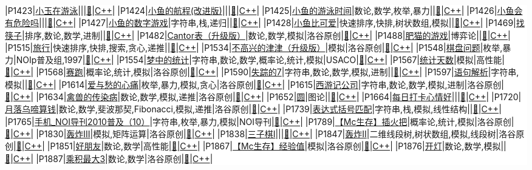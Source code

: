 |P1423|[小玉在游泳](https://www.luogu.org/problemnew/show/P1423)|||[📜](../solutions/14/P1423.%E5%B0%8F%E7%8E%89%E5%9C%A8%E6%B8%B8%E6%B3%B3.md)|[C++](../cpp/14/p1423.cpp)|
|P1424|[小鱼的航程(改进版)](https://www.luogu.org/problemnew/show/P1424)|||[📜](../solutions/14/P1424.%E5%B0%8F%E9%B1%BC%E7%9A%84%E8%88%AA%E7%A8%8B%28%E6%94%B9%E8%BF%9B%E7%89%88%29.md)|[C++](../cpp/14/p1424.cpp)|
|P1425|[小鱼的游泳时间](https://www.luogu.org/problemnew/show/P1425)|数论,数学,枚举,暴力||[📜](../solutions/14/P1425.%E5%B0%8F%E9%B1%BC%E7%9A%84%E6%B8%B8%E6%B3%B3%E6%97%B6%E9%97%B4.md)|[C++](../cpp/14/p1425.cpp)|
|P1426|[小鱼会有危险吗](https://www.luogu.org/problemnew/show/P1426)|||[📜](../solutions/14/P1426.%E5%B0%8F%E9%B1%BC%E4%BC%9A%E6%9C%89%E5%8D%B1%E9%99%A9%E5%90%97.md)|[C++](../cpp/14/p1426.cpp)|
|P1427|[小鱼的数字游戏](https://www.luogu.org/problemnew/show/P1427)|字符串,栈,递归||[📜](../solutions/14/P1427.%E5%B0%8F%E9%B1%BC%E7%9A%84%E6%95%B0%E5%AD%97%E6%B8%B8%E6%88%8F.md)|[C++](../cpp/14/p1427.cpp)|
|P1428|[小鱼比可爱](https://www.luogu.org/problemnew/show/P1428)|快速排序,快排,树状数组,模拟||[📜](../solutions/14/P1428.%E5%B0%8F%E9%B1%BC%E6%AF%94%E5%8F%AF%E7%88%B1.md)|[C++](../cpp/14/p1428.cpp)|
|P1469|[找筷子](https://www.luogu.org/problemnew/show/P1469)|排序,数论,数学,进制||[📜](../solutions/14/P1469.%E6%89%BE%E7%AD%B7%E5%AD%90.md)|[C++](../cpp/14/p1469.cpp)|
|P1482|[Cantor表（升级版）](https://www.luogu.org/problemnew/show/P1482)|数论,数学,模拟|洛谷原创|[📜](../solutions/14/P1482.Cantor%E8%A1%A8%EF%BC%88%E5%8D%87%E7%BA%A7%E7%89%88%EF%BC%89.md)|[C++](../cpp/14/p1482.cpp)|
|P1488|[肥猫的游戏](https://www.luogu.org/problemnew/show/P1488)|博弈论||[📜](../solutions/14/P1488.%E8%82%A5%E7%8C%AB%E7%9A%84%E6%B8%B8%E6%88%8F.md)|[C++](../cpp/14/p1488.cpp)|
|P1515|[旅行](https://www.luogu.org/problemnew/show/P1515)|快速排序,快排,搜索,贪心,递推||[📜](../solutions/15/P1515.%E6%97%85%E8%A1%8C.md)|[C++](../cpp/15/p1515.cpp)|
|P1534|[不高兴的津津（升级版）](https://www.luogu.org/problemnew/show/P1534)|模拟|洛谷原创|[📜](../solutions/15/P1534.%E4%B8%8D%E9%AB%98%E5%85%B4%E7%9A%84%E6%B4%A5%E6%B4%A5%EF%BC%88%E5%8D%87%E7%BA%A7%E7%89%88%EF%BC%89.md)|[C++](../cpp/15/p1534.cpp)|
|P1548|[棋盘问题](https://www.luogu.org/problemnew/show/P1548)|枚举,暴力|NOIp普及组,1997|[📜](../solutions/15/P1548.%E6%A3%8B%E7%9B%98%E9%97%AE%E9%A2%98.md)|[C++](../cpp/15/p1548.cpp)|
|P1554|[梦中的统计](https://www.luogu.org/problemnew/show/P1554)|字符串,数论,数学,概率论,统计,模拟|USACO|[📜](../solutions/15/P1554.%E6%A2%A6%E4%B8%AD%E7%9A%84%E7%BB%9F%E8%AE%A1.md)|[C++](../cpp/15/p1554.cpp)|
|P1567|[统计天数](https://www.luogu.org/problemnew/show/P1567)|模拟|高性能|[📜](../solutions/15/P1567.%E7%BB%9F%E8%AE%A1%E5%A4%A9%E6%95%B0.md)|[C++](../cpp/15/p1567.cpp)|
|P1568|[赛跑](https://www.luogu.org/problemnew/show/P1568)|概率论,统计,模拟|洛谷原创|[📜](../solutions/15/P1568.%E8%B5%9B%E8%B7%91.md)|[C++](../cpp/15/p1568.cpp)|
|P1590|[失踪的7](https://www.luogu.org/problemnew/show/P1590)|字符串,数论,数学,模拟,进制||[📜](../solutions/15/P1590.%E5%A4%B1%E8%B8%AA%E7%9A%847.md)|[C++](../cpp/15/p1590.cpp)|
|P1597|[语句解析](https://www.luogu.org/problemnew/show/P1597)|字符串,模拟||[📜](../solutions/15/P1597.%E8%AF%AD%E5%8F%A5%E8%A7%A3%E6%9E%90.md)|[C++](../cpp/15/p1597.cpp)|
|P1614|[爱与愁的心痛](https://www.luogu.org/problemnew/show/P1614)|枚举,暴力,模拟,贪心|洛谷原创|[📜](../solutions/16/P1614.%E7%88%B1%E4%B8%8E%E6%84%81%E7%9A%84%E5%BF%83%E7%97%9B.md)|[C++](../cpp/16/p1614.cpp)|
|P1615|[西游记公司](https://www.luogu.org/problemnew/show/P1615)|字符串,数论,数学,模拟,进制|洛谷原创|[📜](../solutions/16/P1615.%E8%A5%BF%E6%B8%B8%E8%AE%B0%E5%85%AC%E5%8F%B8.md)|[C++](../cpp/16/p1615.cpp)|
|P1634|[禽兽的传染病](https://www.luogu.org/problemnew/show/P1634)|数论,数学,模拟,递推|洛谷原创|[📜](../solutions/16/P1634.%E7%A6%BD%E5%85%BD%E7%9A%84%E4%BC%A0%E6%9F%93%E7%97%85.md)|[C++](../cpp/16/p1634.cpp)|
|P1652|[圆](https://www.luogu.org/problemnew/show/P1652)|图论||[📜](../solutions/16/P1652.%E5%9C%86.md)|[C++](../cpp/16/p1652.cpp)|
|P1664|[每日打卡心情好](https://www.luogu.org/problemnew/show/P1664)|||[📜](../solutions/16/P1664.%E6%AF%8F%E6%97%A5%E6%89%93%E5%8D%A1%E5%BF%83%E6%83%85%E5%A5%BD.md)|[C++](../cpp/16/p1664.cpp)|
|P1720|[月落乌啼算钱](https://www.luogu.org/problemnew/show/P1720)|数论,数学,斐波那契,Fibonacci,模拟,递推|洛谷原创|[📜](../solutions/17/P1720.%E6%9C%88%E8%90%BD%E4%B9%8C%E5%95%BC%E7%AE%97%E9%92%B1.md)|[C++](../cpp/17/p1720.cpp)|
|P1739|[表达式括号匹配](https://www.luogu.org/problemnew/show/P1739)|字符串,栈,模拟,线性结构||[📜](../solutions/17/P1739.%E8%A1%A8%E8%BE%BE%E5%BC%8F%E6%8B%AC%E5%8F%B7%E5%8C%B9%E9%85%8D.md)|[C++](../cpp/17/p1739.cpp)|
|P1765|[手机_NOI导刊2010普及（10）](https://www.luogu.org/problemnew/show/P1765)|字符串,枚举,暴力,模拟|NOI导刊|[📜](../solutions/17/P1765.%E6%89%8B%E6%9C%BA_NOI%E5%AF%BC%E5%88%8A2010%E6%99%AE%E5%8F%8A%EF%BC%8810%EF%BC%89.md)|[C++](../cpp/17/p1765.cpp)|
|P1789|[【Mc生存】插火把](https://www.luogu.org/problemnew/show/P1789)|概率论,统计,模拟|洛谷原创|[📜](../solutions/17/P1789.%E3%80%90Mc%E7%94%9F%E5%AD%98%E3%80%91%E6%8F%92%E7%81%AB%E6%8A%8A.md)|[C++](../cpp/17/p1789.cpp)|
|P1830|[轰炸III](https://www.luogu.org/problemnew/show/P1830)|模拟,矩阵运算|洛谷原创|[📜](../solutions/18/P1830.%E8%BD%B0%E7%82%B8III.md)|[C++](../cpp/18/p1830.cpp)|
|P1838|[三子棋I](https://www.luogu.org/problemnew/show/P1838)|||[📜](../solutions/18/P1838.%E4%B8%89%E5%AD%90%E6%A3%8BI.md)|[C++](../cpp/18/p1838.cpp)|
|P1847|[轰炸II](https://www.luogu.org/problemnew/show/P1847)|二维线段树,树状数组,模拟,线段树|洛谷原创|[📜](../solutions/18/P1847.%E8%BD%B0%E7%82%B8II.md)|[C++](../cpp/18/p1847.cpp)|
|P1851|[好朋友](https://www.luogu.org/problemnew/show/P1851)|数论,数学|高性能|[📜](../solutions/18/P1851.%E5%A5%BD%E6%9C%8B%E5%8F%8B.md)|[C++](../cpp/18/p1851.cpp)|
|P1867|[【Mc生存】经验值](https://www.luogu.org/problemnew/show/P1867)|模拟|洛谷原创|[📜](../solutions/18/P1867.%E3%80%90Mc%E7%94%9F%E5%AD%98%E3%80%91%E7%BB%8F%E9%AA%8C%E5%80%BC.md)|[C++](../cpp/18/p1867.cpp)|
|P1876|[开灯](https://www.luogu.org/problemnew/show/P1876)|数论,数学,模拟||[📜](../solutions/18/P1876.%E5%BC%80%E7%81%AF.md)|[C++](../cpp/18/p1876.cpp)|
|P1887|[乘积最大3](https://www.luogu.org/problemnew/show/P1887)|数论,数学|洛谷原创|[📜](../solutions/18/P1887.%E4%B9%98%E7%A7%AF%E6%9C%80%E5%A4%A73.md)|[C++](../cpp/18/p1887.cpp)|
